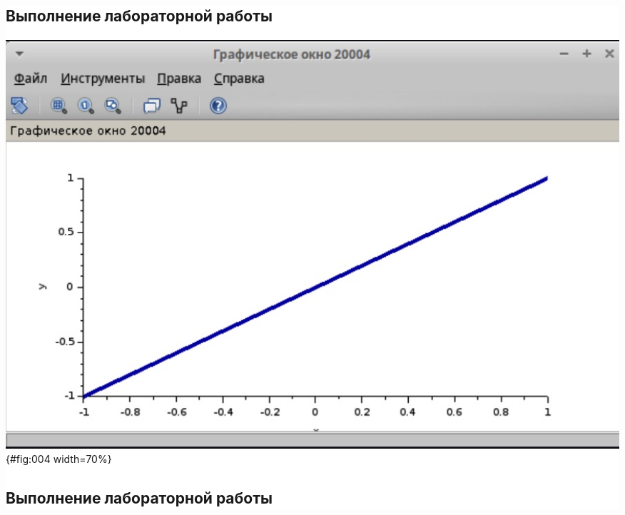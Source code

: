 ## Выполнение лабораторной работы

![Фигура Лиссажу: $A = B = 1, a = 2, b = 2, \delta = 0$](image/4.jpeg){#fig:004 width=70%}

## Выполнение лабораторной работы
